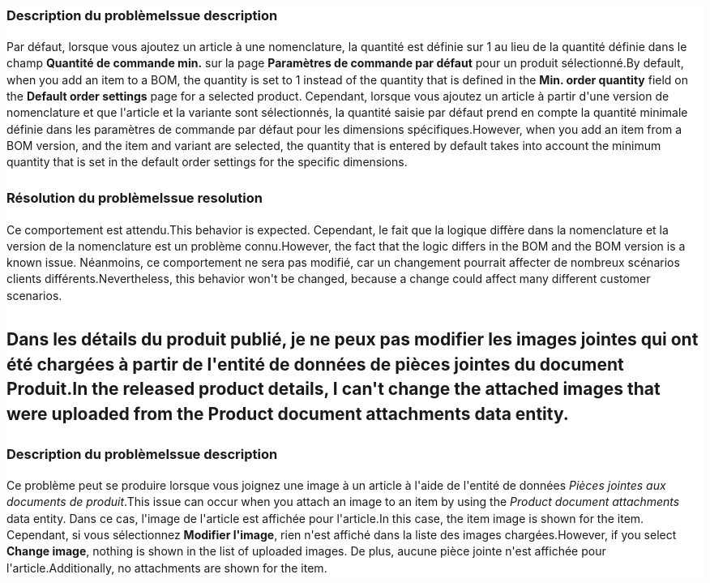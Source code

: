 ### <a name="issue-description"></a><span data-ttu-id="851b7-152">Description du problème</span><span class="sxs-lookup"><span data-stu-id="851b7-152">Issue description</span></span>

<span data-ttu-id="851b7-153">Par défaut, lorsque vous ajoutez un article à une nomenclature, la quantité est définie sur 1 au lieu de la quantité définie dans le champ **Quantité de commande min.** sur la page **Paramètres de commande par défaut** pour un produit sélectionné.</span><span class="sxs-lookup"><span data-stu-id="851b7-153">By default, when you add an item to a BOM, the quantity is set to 1 instead of the quantity that is defined in the **Min. order quantity** field on the **Default order settings** page for a selected product.</span></span> <span data-ttu-id="851b7-154">Cependant, lorsque vous ajoutez un article à partir d'une version de nomenclature et que l'article et la variante sont sélectionnés, la quantité saisie par défaut prend en compte la quantité minimale définie dans les paramètres de commande par défaut pour les dimensions spécifiques.</span><span class="sxs-lookup"><span data-stu-id="851b7-154">However, when you add an item from a BOM version, and the item and variant are selected, the quantity that is entered by default takes into account the minimum quantity that is set in the default order settings for the specific dimensions.</span></span>

### <a name="issue-resolution"></a><span data-ttu-id="851b7-155">Résolution du problème</span><span class="sxs-lookup"><span data-stu-id="851b7-155">Issue resolution</span></span>

<span data-ttu-id="851b7-156">Ce comportement est attendu.</span><span class="sxs-lookup"><span data-stu-id="851b7-156">This behavior is expected.</span></span> <span data-ttu-id="851b7-157">Cependant, le fait que la logique diffère dans la nomenclature et la version de la nomenclature est un problème connu.</span><span class="sxs-lookup"><span data-stu-id="851b7-157">However, the fact that the logic differs in the BOM and the BOM version is a known issue.</span></span> <span data-ttu-id="851b7-158">Néanmoins, ce comportement ne sera pas modifié, car un changement pourrait affecter de nombreux scénarios clients différents.</span><span class="sxs-lookup"><span data-stu-id="851b7-158">Nevertheless, this behavior won't be changed, because a change could affect many different customer scenarios.</span></span>

## <a name="in-the-released-product-details-i-cant-change-the-attached-images-that-were-uploaded-from-the-product-document-attachments-data-entity"></a><span data-ttu-id="851b7-159">Dans les détails du produit publié, je ne peux pas modifier les images jointes qui ont été chargées à partir de l'entité de données de pièces jointes du document Produit.</span><span class="sxs-lookup"><span data-stu-id="851b7-159">In the released product details, I can't change the attached images that were uploaded from the Product document attachments data entity.</span></span>

### <a name="issue-description"></a><span data-ttu-id="851b7-160">Description du problème</span><span class="sxs-lookup"><span data-stu-id="851b7-160">Issue description</span></span>

<span data-ttu-id="851b7-161">Ce problème peut se produire lorsque vous joignez une image à un article à l'aide de l'entité de données *Pièces jointes aux documents de produit*.</span><span class="sxs-lookup"><span data-stu-id="851b7-161">This issue can occur when you attach an image to an item by using the *Product document attachments* data entity.</span></span> <span data-ttu-id="851b7-162">Dans ce cas, l'image de l'article est affichée pour l'article.</span><span class="sxs-lookup"><span data-stu-id="851b7-162">In this case, the item image is shown for the item.</span></span> <span data-ttu-id="851b7-163">Cependant, si vous sélectionnez **Modifier l'image**, rien n'est affiché dans la liste des images chargées.</span><span class="sxs-lookup"><span data-stu-id="851b7-163">However, if you select **Change image**, nothing is shown in the list of uploaded images.</span></span> <span data-ttu-id="851b7-164">De plus, aucune pièce jointe n'est affichée pour l'article.</span><span class="sxs-lookup"><span data-stu-id="851b7-164">Additionally, no attachments are shown for the item.</span></span>
